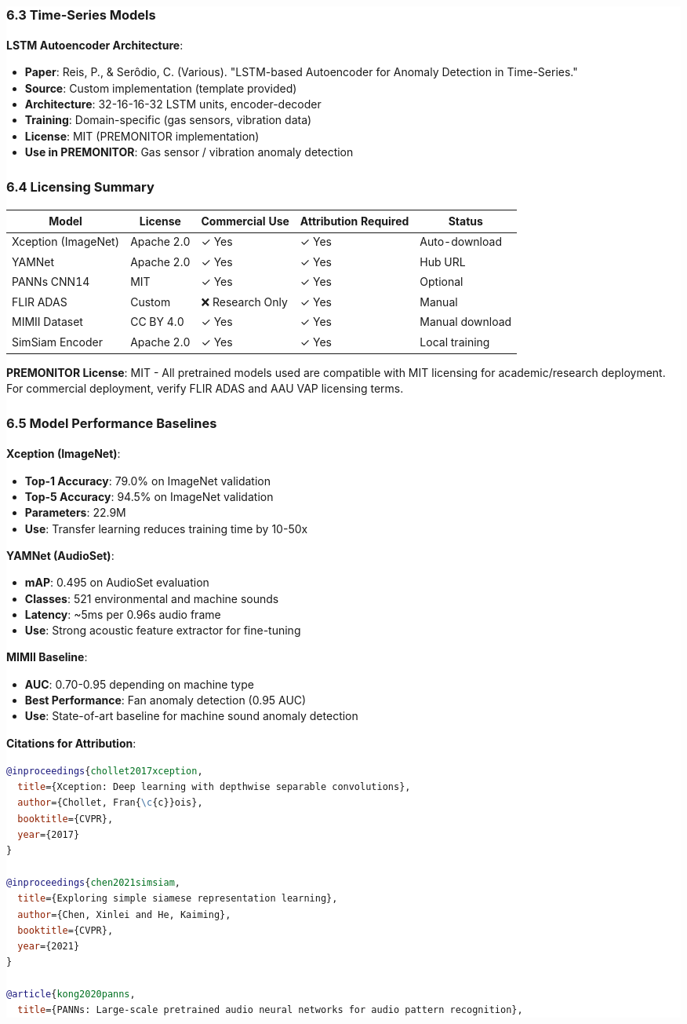 ### 6.3 Time-Series Models

**LSTM Autoencoder Architecture**:
- **Paper**: Reis, P., & Serôdio, C. (Various). "LSTM-based Autoencoder for Anomaly Detection in Time-Series."
- **Source**: Custom implementation (template provided)
- **Architecture**: 32-16-16-32 LSTM units, encoder-decoder
- **Training**: Domain-specific (gas sensors, vibration data)
- **License**: MIT (PREMONITOR implementation)
- **Use in PREMONITOR**: Gas sensor / vibration anomaly detection

### 6.4 Licensing Summary

| Model | License | Commercial Use | Attribution Required | Status |
|-------|---------|----------------|---------------------|--------|
| Xception (ImageNet) | Apache 2.0 | ✓ Yes | ✓ Yes | Auto-download |
| YAMNet | Apache 2.0 | ✓ Yes | ✓ Yes | Hub URL |
| PANNs CNN14 | MIT | ✓ Yes | ✓ Yes | Optional |
| FLIR ADAS | Custom | ❌ Research Only | ✓ Yes | Manual |
| MIMII Dataset | CC BY 4.0 | ✓ Yes | ✓ Yes | Manual download |
| SimSiam Encoder | Apache 2.0 | ✓ Yes | ✓ Yes | Local training |

**PREMONITOR License**: MIT - All pretrained models used are compatible with MIT licensing for academic/research deployment. For commercial deployment, verify FLIR ADAS and AAU VAP licensing terms.

### 6.5 Model Performance Baselines

**Xception (ImageNet)**:
- **Top-1 Accuracy**: 79.0% on ImageNet validation
- **Top-5 Accuracy**: 94.5% on ImageNet validation
- **Parameters**: 22.9M
- **Use**: Transfer learning reduces training time by 10-50x

**YAMNet (AudioSet)**:
- **mAP**: 0.495 on AudioSet evaluation
- **Classes**: 521 environmental and machine sounds
- **Latency**: ~5ms per 0.96s audio frame
- **Use**: Strong acoustic feature extractor for fine-tuning

**MIMII Baseline**:
- **AUC**: 0.70-0.95 depending on machine type
- **Best Performance**: Fan anomaly detection (0.95 AUC)
- **Use**: State-of-art baseline for machine sound anomaly detection

**Citations for Attribution**:
```bibtex
@inproceedings{chollet2017xception,
  title={Xception: Deep learning with depthwise separable convolutions},
  author={Chollet, Fran{\c{c}}ois},
  booktitle={CVPR},
  year={2017}
}

@inproceedings{chen2021simsiam,
  title={Exploring simple siamese representation learning},
  author={Chen, Xinlei and He, Kaiming},
  booktitle={CVPR},
  year={2021}
}

@article{kong2020panns,
  title={PANNs: Large-scale pretrained audio neural networks for audio pattern recognition},
```